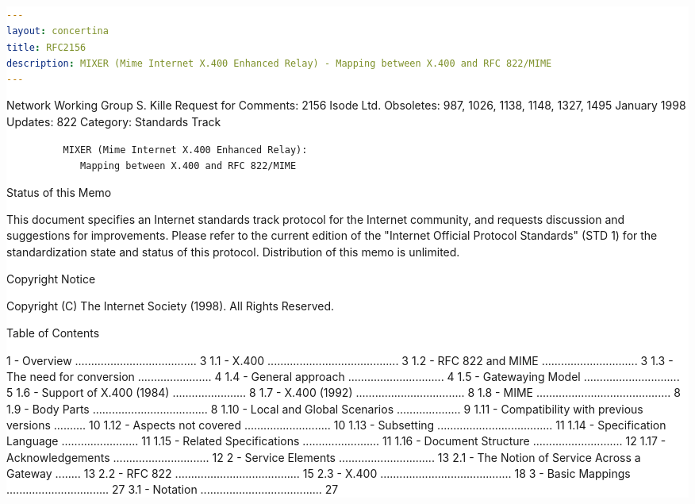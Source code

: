 ```yaml
---
layout: concertina
title: RFC2156
description: MIXER (Mime Internet X.400 Enhanced Relay) - Mapping between X.400 and RFC 822/MIME
---
```


Network Working Group                                         S. Kille
Request for Comments: 2156                                  Isode Ltd.
Obsoletes: 987, 1026, 1138, 1148, 1327, 1495              January 1998
Updates: 822
Category: Standards Track

              MIXER (Mime Internet X.400 Enhanced Relay):
                 Mapping between X.400 and RFC 822/MIME

Status of this Memo

   This document specifies an Internet standards track protocol for the
   Internet community, and requests discussion and suggestions for
   improvements.  Please refer to the current edition of the "Internet
   Official Protocol Standards" (STD 1) for the standardization state
   and status of this protocol.  Distribution of this memo is unlimited.

Copyright Notice

   Copyright (C) The Internet Society (1998).  All Rights Reserved.

Table of Contents

   1          - Overview ......................................    3
   1.1        - X.400 .........................................    3
   1.2        - RFC 822 and MIME ..............................    3
   1.3        - The need for conversion .......................    4
   1.4        - General approach ..............................    4
   1.5        - Gatewaying Model ..............................    5
   1.6        - Support of X.400 (1984) .......................    8
   1.7        - X.400 (1992) ..................................    8
   1.8        - MIME ..........................................    8
   1.9        - Body Parts ....................................    8
   1.10       - Local and Global Scenarios ....................    9
   1.11       - Compatibility with previous versions ..........   10
   1.12       - Aspects not covered ...........................   10
   1.13       - Subsetting ....................................   11
   1.14       - Specification Language ........................   11
   1.15       - Related Specifications ........................   11
   1.16       - Document Structure ............................   12
   1.17       - Acknowledgements ..............................   12
   2          - Service Elements ..............................   13
   2.1        - The Notion of Service Across a Gateway ........   13
   2.2        - RFC 822 .......................................   15
   2.3        - X.400 .........................................   18
   3          - Basic Mappings ................................   27
   3.1        - Notation ......................................   27
